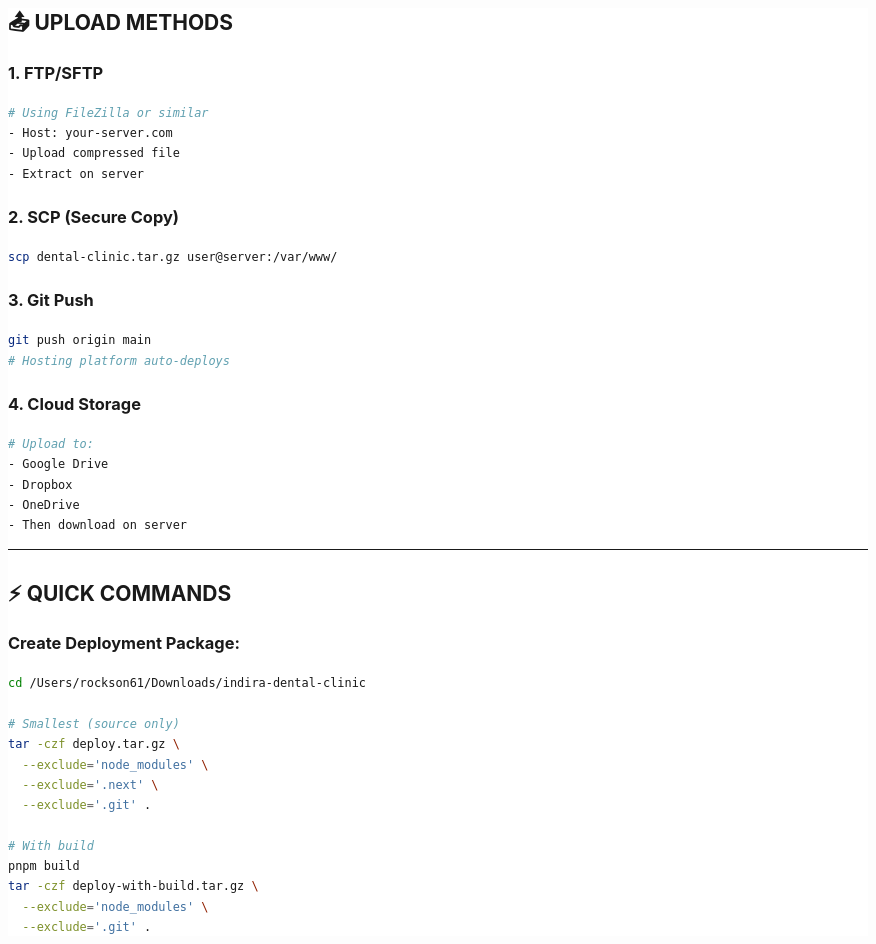 
## 📤 **UPLOAD METHODS**

### **1. FTP/SFTP**
```bash
# Using FileZilla or similar
- Host: your-server.com
- Upload compressed file
- Extract on server
```

### **2. SCP (Secure Copy)**
```bash
scp dental-clinic.tar.gz user@server:/var/www/
```

### **3. Git Push**
```bash
git push origin main
# Hosting platform auto-deploys
```

### **4. Cloud Storage**
```bash
# Upload to:
- Google Drive
- Dropbox
- OneDrive
- Then download on server
```

---

## ⚡ **QUICK COMMANDS**

### **Create Deployment Package:**
```bash
cd /Users/rockson61/Downloads/indira-dental-clinic

# Smallest (source only)
tar -czf deploy.tar.gz \
  --exclude='node_modules' \
  --exclude='.next' \
  --exclude='.git' .

# With build
pnpm build
tar -czf deploy-with-build.tar.gz \
  --exclude='node_modules' \
  --exclude='.git' .
```

